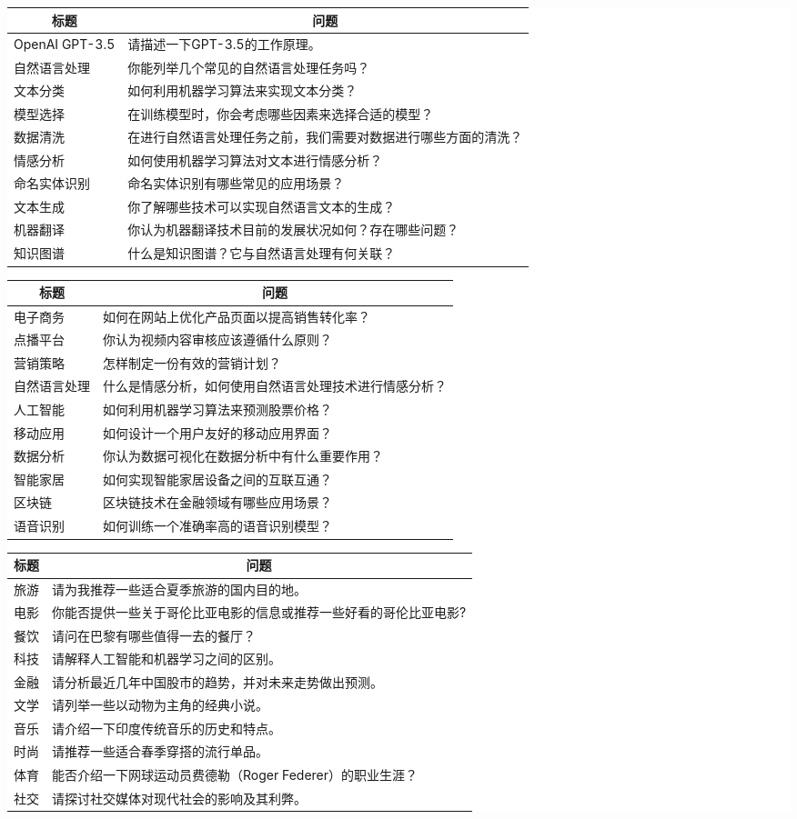 |标题|问题|
|---|---|
|OpenAI GPT-3.5|请描述一下GPT-3.5的工作原理。|
|自然语言处理|你能列举几个常见的自然语言处理任务吗？|
|文本分类|如何利用机器学习算法来实现文本分类？|
|模型选择|在训练模型时，你会考虑哪些因素来选择合适的模型？|
|数据清洗|在进行自然语言处理任务之前，我们需要对数据进行哪些方面的清洗？|
|情感分析|如何使用机器学习算法对文本进行情感分析？|
|命名实体识别|命名实体识别有哪些常见的应用场景？|
|文本生成|你了解哪些技术可以实现自然语言文本的生成？|
|机器翻译|你认为机器翻译技术目前的发展状况如何？存在哪些问题？|
|知识图谱|什么是知识图谱？它与自然语言处理有何关联？|

| 标题 | 问题 |
| --- | --- |
| 电子商务 | 如何在网站上优化产品页面以提高销售转化率？ |
| 点播平台 | 你认为视频内容审核应该遵循什么原则？ |
| 营销策略 | 怎样制定一份有效的营销计划？ |
| 自然语言处理 | 什么是情感分析，如何使用自然语言处理技术进行情感分析？ |
| 人工智能 | 如何利用机器学习算法来预测股票价格？ |
| 移动应用 | 如何设计一个用户友好的移动应用界面？ |
| 数据分析 | 你认为数据可视化在数据分析中有什么重要作用？ |
| 智能家居 | 如何实现智能家居设备之间的互联互通？ |
| 区块链 | 区块链技术在金融领域有哪些应用场景？ |
| 语音识别 | 如何训练一个准确率高的语音识别模型？ |

|标题|问题|
|---|---|
|旅游|请为我推荐一些适合夏季旅游的国内目的地。|
|电影|你能否提供一些关于哥伦比亚电影的信息或推荐一些好看的哥伦比亚电影?|
|餐饮|请问在巴黎有哪些值得一去的餐厅？|
|科技|请解释人工智能和机器学习之间的区别。|
|金融|请分析最近几年中国股市的趋势，并对未来走势做出预测。|
|文学|请列举一些以动物为主角的经典小说。|
|音乐|请介绍一下印度传统音乐的历史和特点。|
|时尚|请推荐一些适合春季穿搭的流行单品。|
|体育|能否介绍一下网球运动员费德勒（Roger Federer）的职业生涯？|
|社交|请探讨社交媒体对现代社会的影响及其利弊。|
